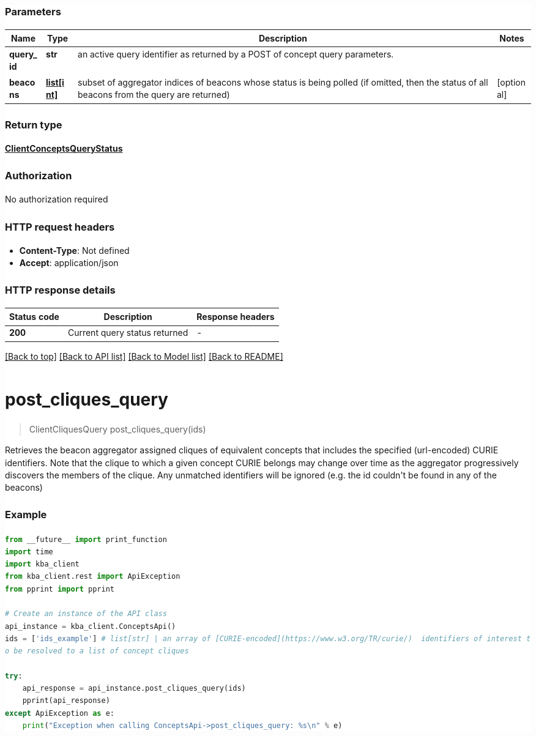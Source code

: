 ```python
```

### Parameters

Name | Type | Description  | Notes
------------- | ------------- | ------------- | -------------
 **query_id** | **str**| an active query identifier as returned by a POST of concept query parameters. | 
 **beacons** | [**list[int]**](int.md)| subset of aggregator indices of beacons whose status is being polled (if omitted, then the status of all beacons from the query are returned)  | [optional] 

### Return type

[**ClientConceptsQueryStatus**](ClientConceptsQueryStatus.md)

### Authorization

No authorization required

### HTTP request headers

 - **Content-Type**: Not defined
 - **Accept**: application/json

### HTTP response details
| Status code | Description | Response headers |
|-------------|-------------|------------------|
**200** | Current query status returned  |  -  |

[[Back to top]](#) [[Back to API list]](../README.md#documentation-for-api-endpoints) [[Back to Model list]](../README.md#documentation-for-models) [[Back to README]](../README.md)

# **post_cliques_query**
> ClientCliquesQuery post_cliques_query(ids)



Retrieves the beacon aggregator assigned cliques of equivalent concepts that includes the specified (url-encoded) CURIE identifiers. Note that the clique to which a given concept CURIE belongs may change over time as the aggregator progressively discovers the members of the clique. Any unmatched identifiers will be ignored (e.g. the id couldn't be found in any of the beacons)  

### Example

```python
from __future__ import print_function
import time
import kba_client
from kba_client.rest import ApiException
from pprint import pprint

# Create an instance of the API class
api_instance = kba_client.ConceptsApi()
ids = ['ids_example'] # list[str] | an array of [CURIE-encoded](https://www.w3.org/TR/curie/)  identifiers of interest to be resolved to a list of concept cliques

try:
    api_response = api_instance.post_cliques_query(ids)
    pprint(api_response)
except ApiException as e:
    print("Exception when calling ConceptsApi->post_cliques_query: %s\n" % e)
```
